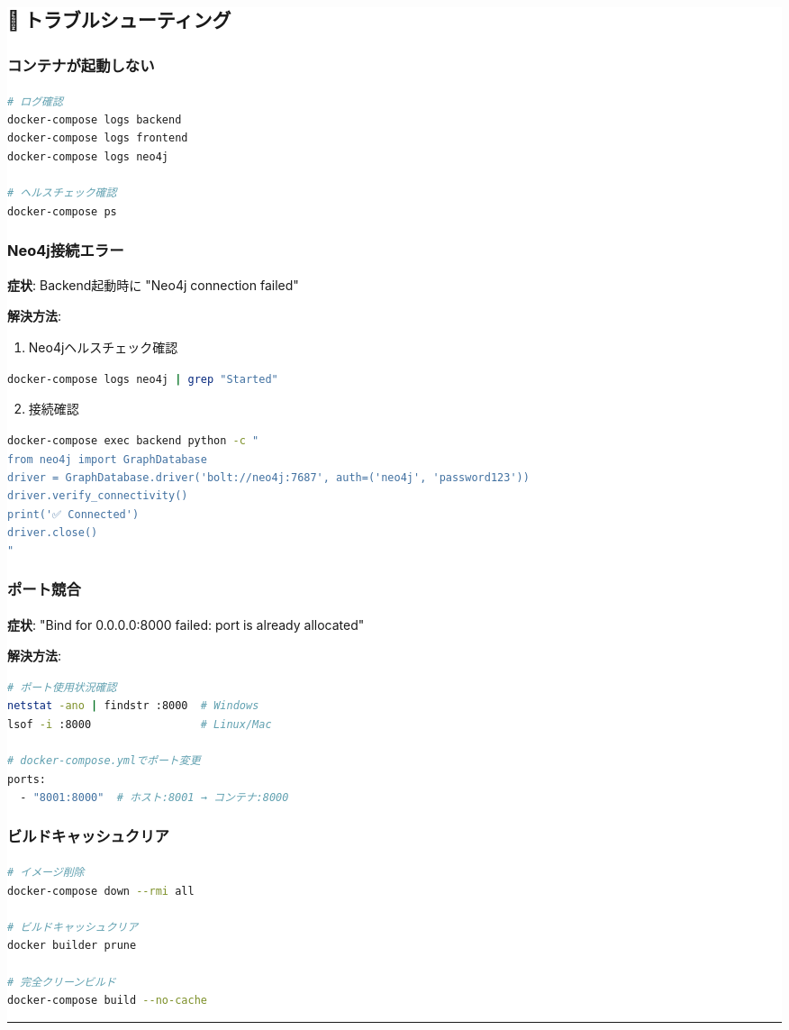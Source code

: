 
## 🚨 トラブルシューティング

### コンテナが起動しない

```bash
# ログ確認
docker-compose logs backend
docker-compose logs frontend
docker-compose logs neo4j

# ヘルスチェック確認
docker-compose ps
```

### Neo4j接続エラー

**症状**: Backend起動時に "Neo4j connection failed"

**解決方法**:
1. Neo4jヘルスチェック確認
```bash
docker-compose logs neo4j | grep "Started"
```

2. 接続確認
```bash
docker-compose exec backend python -c "
from neo4j import GraphDatabase
driver = GraphDatabase.driver('bolt://neo4j:7687', auth=('neo4j', 'password123'))
driver.verify_connectivity()
print('✅ Connected')
driver.close()
"
```

### ポート競合

**症状**: "Bind for 0.0.0.0:8000 failed: port is already allocated"

**解決方法**:
```bash
# ポート使用状況確認
netstat -ano | findstr :8000  # Windows
lsof -i :8000                 # Linux/Mac

# docker-compose.ymlでポート変更
ports:
  - "8001:8000"  # ホスト:8001 → コンテナ:8000
```

### ビルドキャッシュクリア

```bash
# イメージ削除
docker-compose down --rmi all

# ビルドキャッシュクリア
docker builder prune

# 完全クリーンビルド
docker-compose build --no-cache
```

---